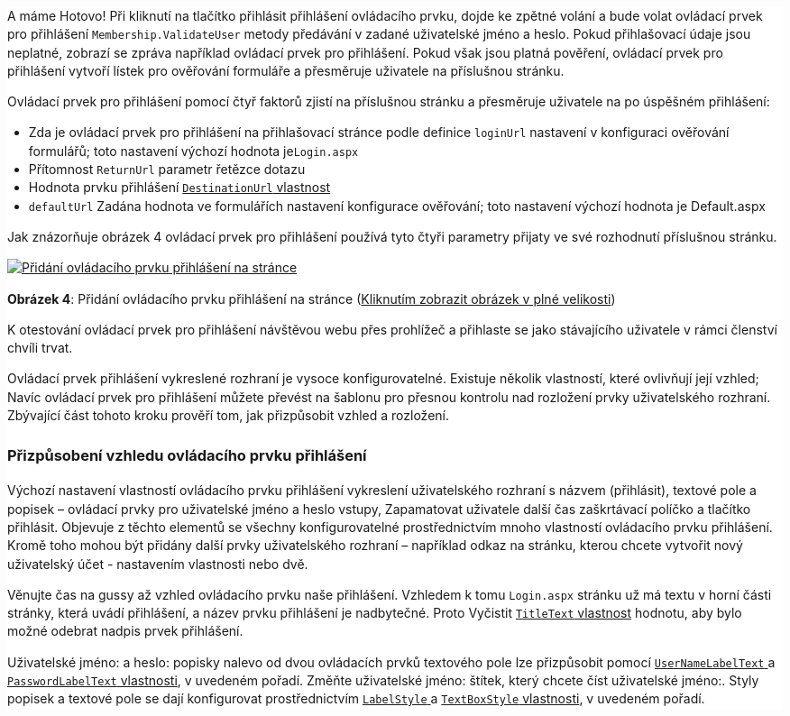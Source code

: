 A máme Hotovo! Při kliknutí na tlačítko přihlásit přihlášení ovládacího prvku, dojde ke zpětné volání a bude volat ovládací prvek pro přihlášení `Membership.ValidateUser` metody předávání v zadané uživatelské jméno a heslo. Pokud přihlašovací údaje jsou neplatné, zobrazí se zpráva například ovládací prvek pro přihlášení. Pokud však jsou platná pověření, ovládací prvek pro přihlášení vytvoří lístek pro ověřování formuláře a přesměruje uživatele na příslušnou stránku.

Ovládací prvek pro přihlášení pomocí čtyř faktorů zjistí na příslušnou stránku a přesměruje uživatele na po úspěšném přihlášení:

- Zda je ovládací prvek pro přihlášení na přihlašovací stránce podle definice `loginUrl` nastavení v konfiguraci ověřování formulářů; toto nastavení výchozí hodnota je`Login.aspx`
- Přítomnost `ReturnUrl` parametr řetězce dotazu
- Hodnota prvku přihlášení [ `DestinationUrl` vlastnost](https://msdn.microsoft.com/en-us/library/system.web.ui.webcontrols.login.destinationpageurl.aspx)
- `defaultUrl` Zadána hodnota ve formulářích nastavení konfigurace ověřování; toto nastavení výchozí hodnota je Default.aspx

Jak znázorňuje obrázek 4 ovládací prvek pro přihlášení používá tyto čtyři parametry přijaty ve své rozhodnutí příslušnou stránku.


[![Přidání ovládacího prvku přihlášení na stránce](validating-user-credentials-against-the-membership-user-store-vb/_static/image11.png)](validating-user-credentials-against-the-membership-user-store-vb/_static/image10.png)

**Obrázek 4**: Přidání ovládacího prvku přihlášení na stránce ([Kliknutím zobrazit obrázek v plné velikosti](validating-user-credentials-against-the-membership-user-store-vb/_static/image12.png))


K otestování ovládací prvek pro přihlášení návštěvou webu přes prohlížeč a přihlaste se jako stávajícího uživatele v rámci členství chvíli trvat.

Ovládací prvek přihlášení vykreslené rozhraní je vysoce konfigurovatelné. Existuje několik vlastností, které ovlivňují její vzhled; Navíc ovládací prvek pro přihlášení můžete převést na šablonu pro přesnou kontrolu nad rozložení prvky uživatelského rozhraní. Zbývající část tohoto kroku prověří tom, jak přizpůsobit vzhled a rozložení.

### <a name="customizing-the-login-controls-appearance"></a>Přizpůsobení vzhledu ovládacího prvku přihlášení

Výchozí nastavení vlastností ovládacího prvku přihlášení vykreslení uživatelského rozhraní s názvem (přihlásit), textové pole a popisek – ovládací prvky pro uživatelské jméno a heslo vstupy, Zapamatovat uživatele další čas zaškrtávací políčko a tlačítko přihlásit. Objevuje z těchto elementů se všechny konfigurovatelné prostřednictvím mnoho vlastností ovládacího prvku přihlášení. Kromě toho mohou být přidány další prvky uživatelského rozhraní – například odkaz na stránku, kterou chcete vytvořit nový uživatelský účet - nastavením vlastnosti nebo dvě.

Věnujte čas na gussy až vzhled ovládacího prvku naše přihlášení. Vzhledem k tomu `Login.aspx` stránku už má textu v horní části stránky, která uvádí přihlášení, a název prvku přihlášení je nadbytečné. Proto Vyčistit [ `TitleText` vlastnost](https://msdn.microsoft.com/en-us/library/system.web.ui.webcontrols.login.titletext.aspx) hodnotu, aby bylo možné odebrat nadpis prvek přihlášení.

Uživatelské jméno: a heslo: popisky nalevo od dvou ovládacích prvků textového pole lze přizpůsobit pomocí [ `UserNameLabelText` ](https://msdn.microsoft.com/en-us/library/system.web.ui.webcontrols.login.usernamelabeltext.aspx) a [ `PasswordLabelText` vlastnosti](https://msdn.microsoft.com/en-us/library/system.web.ui.webcontrols.login.passwordlabeltext.aspx), v uvedeném pořadí. Změňte uživatelské jméno: štítek, který chcete číst uživatelské jméno:. Styly popisek a textové pole se dají konfigurovat prostřednictvím [ `LabelStyle` ](https://msdn.microsoft.com/en-us/library/system.web.ui.webcontrols.login.labelstyle.aspx) a [ `TextBoxStyle` vlastnosti](https://msdn.microsoft.com/en-us/library/system.web.ui.webcontrols.login.textboxstyle.aspx), v uvedeném pořadí.
